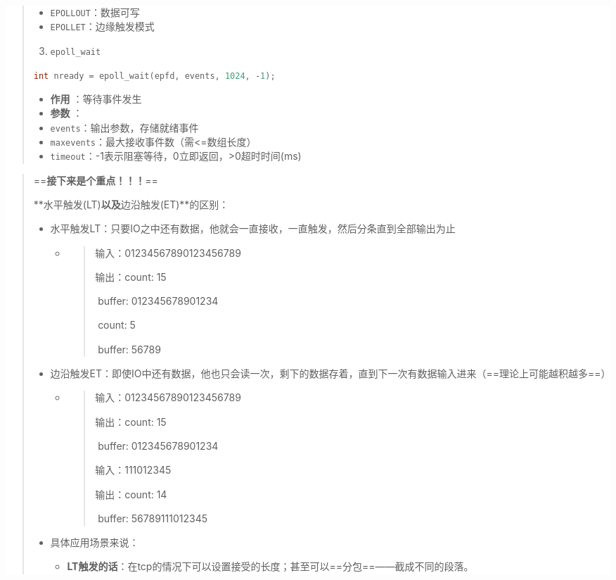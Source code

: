 >   * `EPOLLOUT`：数据可写
>   * `EPOLLET`：边缘触发模式
>
>
> 3. `epoll_wait`
>
> ```c
> int nready = epoll_wait(epfd, events, 1024, -1);
> ```
>
> * **作用** ：等待事件发生
> * **参数** ：
> * `events`：输出参数，存储就绪事件
> * `maxevents`：最大接收事件数（需<=数组长度）
> * `timeout`：-1表示阻塞等待，0立即返回，>0超时时间(ms)
>





> ==**接下来是个重点！！！**==
>
> **水平触发(LT)**以及**边沿触发(ET)**的区别：
>
> - 水平触发LT：只要IO之中还有数据，他就会一直接收，一直触发，然后分条直到全部输出为止
>
>   - > 输入：01234567890123456789
>     >
>     > 输出：count: 15
>     >
>     > ​	    buffer: 012345678901234
>     >
>     > ​	    count: 5
>     >
>     > ​	    buffer: 56789
>
> - 边沿触发ET：即使IO中还有数据，他也只会读一次，剩下的数据存着，直到下一次有数据输入进来（==理论上可能越积越多==）
>
>   - > 输入：01234567890123456789
>     >
>     > 输出：count: 15
>     >
>     > ​	    buffer: 012345678901234
>     >
>     > 输入：111012345
>     >
>     > 输出：count: 14
>     >
>     > ​	    buffer: 56789111012345
>
> - 具体应用场景来说：
>
>   - **LT触发的话**：在tcp的情况下可以设置接受的长度；甚至可以==分包==——截成不同的段落。
>